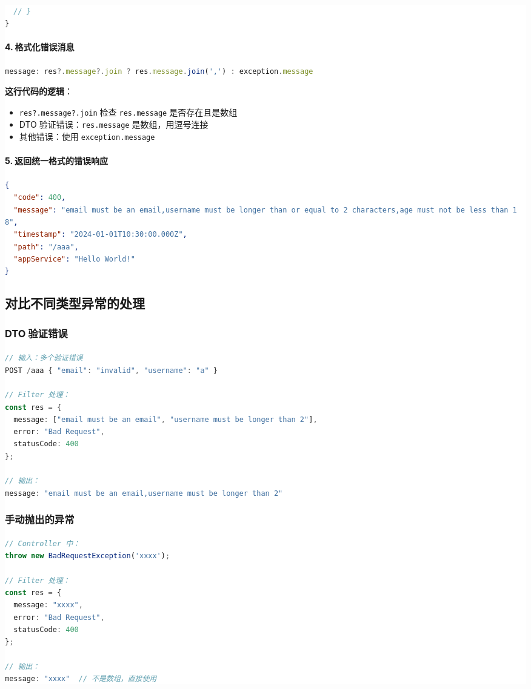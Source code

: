 ```typescript
  // }
}
```

#### 4. 格式化错误消息

```typescript
message: res?.message?.join ? res.message.join(',') : exception.message
```

**这行代码的逻辑**：

- `res?.message?.join` 检查 `res.message` 是否存在且是数组
- DTO 验证错误：`res.message` 是数组，用逗号连接
- 其他错误：使用 `exception.message`

#### 5. 返回统一格式的错误响应

```json
{
  "code": 400,
  "message": "email must be an email,username must be longer than or equal to 2 characters,age must not be less than 18",
  "timestamp": "2024-01-01T10:30:00.000Z",
  "path": "/aaa",
  "appService": "Hello World!"
}
```

## 对比不同类型异常的处理

### DTO 验证错误

```typescript
// 输入：多个验证错误
POST /aaa { "email": "invalid", "username": "a" }

// Filter 处理：
const res = {
  message: ["email must be an email", "username must be longer than 2"],
  error: "Bad Request",
  statusCode: 400
};

// 输出：
message: "email must be an email,username must be longer than 2"
```

### 手动抛出的异常

```typescript
// Controller 中：
throw new BadRequestException('xxxx');

// Filter 处理：
const res = {
  message: "xxxx",
  error: "Bad Request", 
  statusCode: 400
};

// 输出：
message: "xxxx"  // 不是数组，直接使用
```
